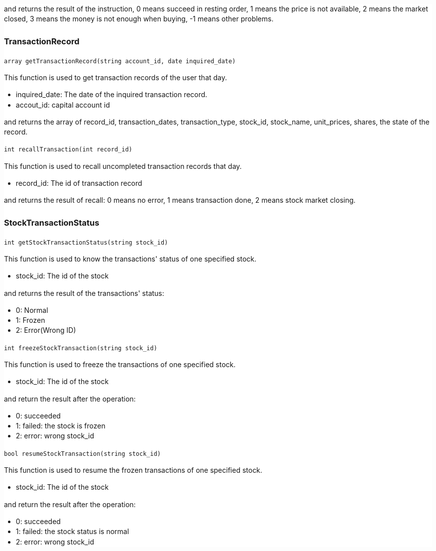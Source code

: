 and returns the result of the instruction, 0 means succeed in resting order, 1 means the price is not available, 2 means the market closed, 3 means the money is not enough when buying, -1 means other problems.

### TransactionRecord

```
array getTransactionRecord(string account_id, date inquired_date)
```
This function is used to get transaction records of the user that day.
- inquired_date:	The date of the inquired transaction record.
- accout_id:	capital account id

and returns the array of record_id, transaction_dates, transaction_type, stock_id, stock_name, unit_prices, shares, the state of the record.

```
int recallTransaction(int record_id)
```
This function is used to recall uncompleted transaction records that day.
- record_id:	The id of transaction record

and returns the result of recall: 0 means no error, 1 means transaction done, 2 means stock market closing.

### StockTransactionStatus

```
int getStockTransactionStatus(string stock_id)
```
This function is used to know the transactions' status of one specified stock.
- stock_id: The id of the stock

and returns the result of the transactions' status:
- 0: Normal
- 1: Frozen
- 2: Error(Wrong ID)

```
int freezeStockTransaction(string stock_id)
```
This function is used to freeze the transactions of one specified stock.
- stock_id: The id of the stock

and return the result after the operation:
- 0: succeeded
- 1: failed: the stock is frozen
- 2: error: wrong stock_id

```
bool resumeStockTransaction(string stock_id)
```
This function is used to resume the frozen transactions of one specified stock.
- stock_id: The id of the stock

and return the result after the operation:
- 0: succeeded
- 1: failed: the stock status is normal
- 2: error: wrong stock_id
